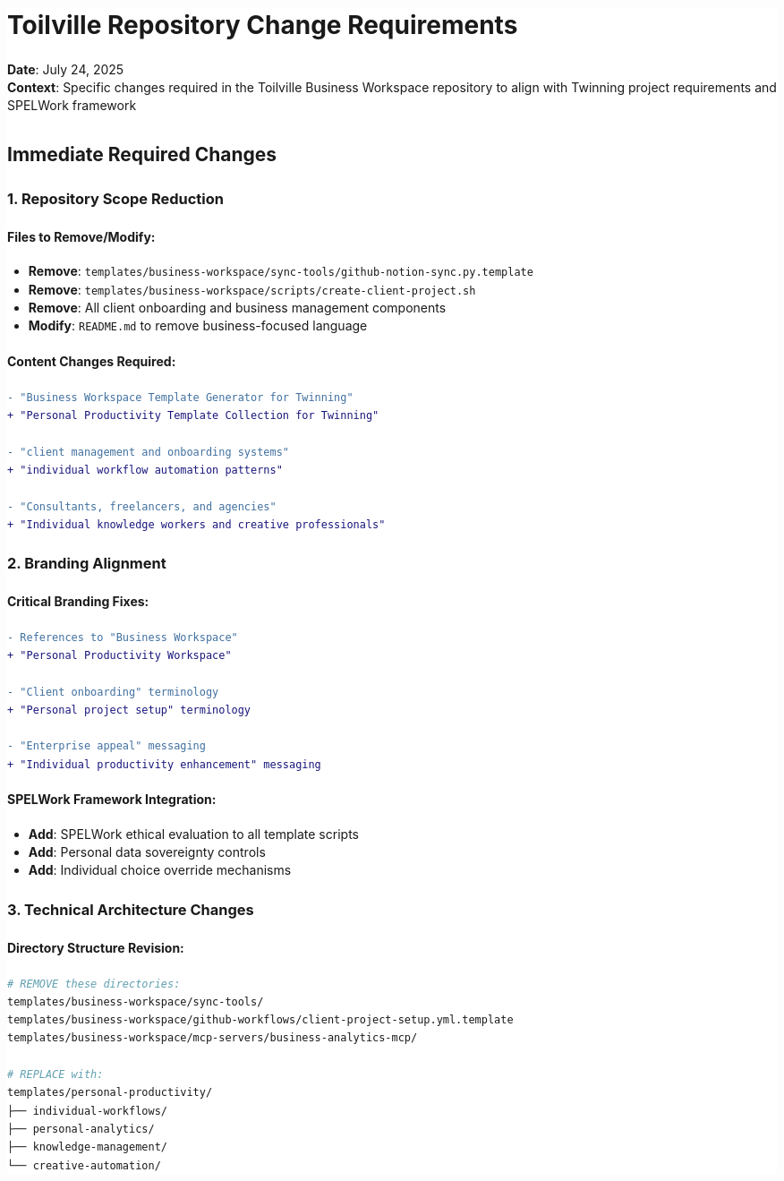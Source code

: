 # Toilville Repository Change Requirements

**Date**: July 24, 2025  
**Context**: Specific changes required in the Toilville Business Workspace repository to align with Twinning project requirements and SPELWork framework

## Immediate Required Changes

### 1. **Repository Scope Reduction**

#### Files to Remove/Modify:
- **Remove**: `templates/business-workspace/sync-tools/github-notion-sync.py.template`
- **Remove**: `templates/business-workspace/scripts/create-client-project.sh`
- **Remove**: All client onboarding and business management components
- **Modify**: `README.md` to remove business-focused language

#### Content Changes Required:
```diff
- "Business Workspace Template Generator for Twinning"
+ "Personal Productivity Template Collection for Twinning"

- "client management and onboarding systems"
+ "individual workflow automation patterns"

- "Consultants, freelancers, and agencies"
+ "Individual knowledge workers and creative professionals"
```

### 2. **Branding Alignment**

#### Critical Branding Fixes:
```diff
- References to "Business Workspace"
+ "Personal Productivity Workspace" 

- "Client onboarding" terminology
+ "Personal project setup" terminology

- "Enterprise appeal" messaging
+ "Individual productivity enhancement" messaging
```

#### SPELWork Framework Integration:
- **Add**: SPELWork ethical evaluation to all template scripts
- **Add**: Personal data sovereignty controls
- **Add**: Individual choice override mechanisms

### 3. **Technical Architecture Changes**

#### Directory Structure Revision:
```bash
# REMOVE these directories:
templates/business-workspace/sync-tools/
templates/business-workspace/github-workflows/client-project-setup.yml.template
templates/business-workspace/mcp-servers/business-analytics-mcp/

# REPLACE with:
templates/personal-productivity/
├── individual-workflows/
├── personal-analytics/
├── knowledge-management/
└── creative-automation/
```
